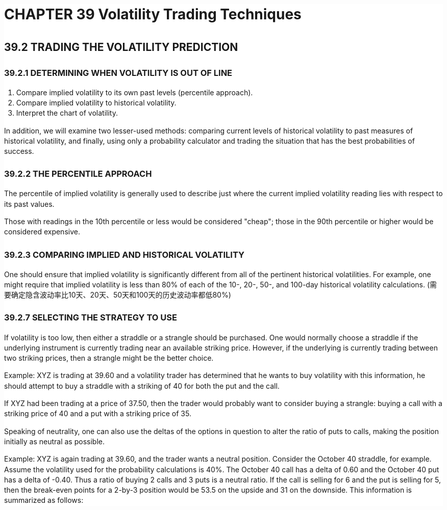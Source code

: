 # CHAPTER 39 Volatility Trading Techniques

## 39.2 TRADING THE VOLATILITY PREDICTION

### 39.2.1 DETERMINING WHEN VOLATILITY IS OUT OF LINE

1. Compare implied volatility to its own past levels (percentile approach).
2. Compare implied volatility to historical volatility.
3. Interpret the chart of volatility.

In addition, we will examine two lesser-used methods: comparing current levels of historical volatility to past measures of historical volatility, and finally, using only a probability calculator and trading the situation that has the best probabilities of success.

### 39.2.2 THE PERCENTILE APPROACH

The percentile of implied volatility is generally used to describe just where the current implied volatility reading lies with respect to its past values.

Those with readings in the 10th percentile or less would be considered "cheap"; those in the 90th percentile or higher would be considered expensive.

### 39.2.3 COMPARING IMPLIED AND HISTORICAL VOLATILITY

One should ensure that implied volatility is significantly different from all of the pertinent historical volatilities. For example, one might require that implied volatility is less than 80% of each of the 10-, 20-, 50-, and 100-day historical volatility calculations. (需要确定隐含波动率比10天、20天、50天和100天的历史波动率都低80%)

### 39.2.7 SELECTING THE STRATEGY TO USE

If volatility is too low, then either a straddle or a strangle should be purchased. One would normally choose a straddle if the underlying instrument is currently trading near an available striking price. However, if the underlying is currently trading between two striking prices, then a strangle might be the better choice.

Example: XYZ is trading at 39.60 and a volatility trader has determined that he wants to buy volatility with this information, he should attempt to buy a straddle with a striking of 40 for both the put and the call.

If XYZ had been trading at a price of 37.50, then the trader would probably want to consider buying a strangle: buying a call with a striking price of 40 and a put with a striking price of 35.

Speaking of neutrality, one can also use the deltas of the options in question to alter the ratio of puts to calls, making the position initially as neutral as possible.

Example: XYZ is again trading at 39.60, and the trader wants a neutral position. Consider the October 40 straddle, for example. Assume the volatility used for the probability calculations is 40%. The October 40 call has a delta of 0.60 and the October 40 put has a delta of -0.40. Thus a ratio of buying 2 calls and 3 puts is a neutral ratio. If the call is selling for 6 and the put is selling for 5, then the break-even points for a 2-by-3 position would be 53.5 on the upside and 31 on the downside. This information is summarized as follows:
